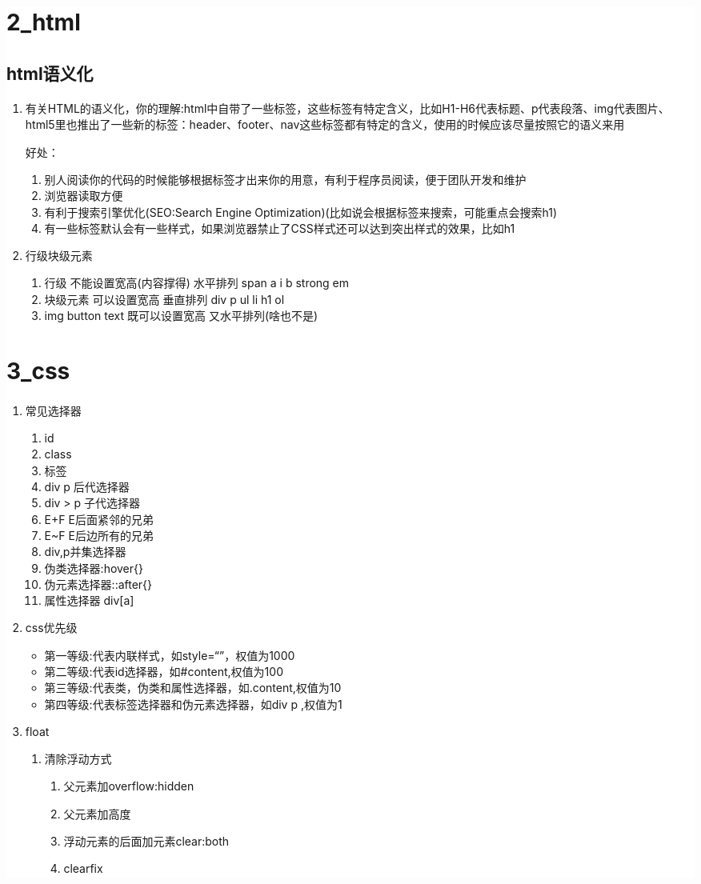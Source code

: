 # 2_html

## html语义化

1. 有关HTML的语义化，你的理解:html中自带了一些标签，这些标签有特定含义，比如H1-H6代表标题、p代表段落、img代表图片、html5里也推出了一些新的标签：header、footer、nav这些标签都有特定的含义，使用的时候应该尽量按照它的语义来用

   好处：

   1. 别人阅读你的代码的时候能够根据标签才出来你的用意，有利于程序员阅读，便于团队开发和维护
   2. 浏览器读取方便
   3. 有利于搜索引擎优化(SEO:Search Engine Optimization)(比如说会根据标签来搜索，可能重点会搜索h1)
   4. 有一些标签默认会有一些样式，如果浏览器禁止了CSS样式还可以达到突出样式的效果，比如h1

2. 行级块级元素

   1. 行级 不能设置宽高(内容撑得) 水平排列 span a i b strong em
   2. 块级元素 可以设置宽高  垂直排列 div p ul li h1 ol
   3. img  button text 既可以设置宽高 又水平排列(啥也不是)

# 3_css

1. 常见选择器

   1. id
   2. class
   3. 标签
   4. div p 后代选择器
   5. div > p 子代选择器
   6. E+F  E后面紧邻的兄弟
   7. E~F E后边所有的兄弟
   8. div,p并集选择器
   9. 伪类选择器:hover{}
   10. 伪元素选择器::after{}
   11. 属性选择器 div[a]

2. css优先级

   - 第一等级:代表内联样式，如style=“”，权值为1000
   - 第二等级:代表id选择器，如#content,权值为100
   - 第三等级:代表类，伪类和属性选择器，如.content,权值为10
   - 第四等级:代表标签选择器和伪元素选择器，如div p ,权值为1

3. float

   1. 清除浮动方式

      1. 父元素加overflow:hidden

      2. 父元素加高度

      3. 浮动元素的后面加元素clear:both

      4. clearfix
